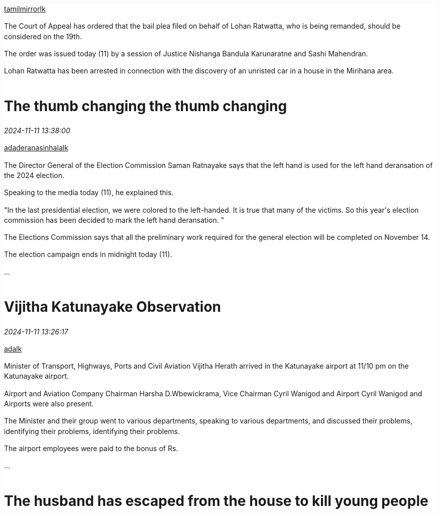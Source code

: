 [tamilmirrorlk](https://www.tamilmirror.lk/செய்திகள்/லொஹான்-ரத்வத்தவுக்கு-பிணை-கோரி-மனு/175-346937)

The Court of Appeal has ordered that the bail plea filed on behalf of Lohan Ratwatta, who is being remanded, should be considered on the 19th.

The order was issued today (11) by a session of Justice Nishanga Bandula Karunaratne and Sashi Mahendran.

Lohan Ratwatta has been arrested in connection with the discovery of an unristed car in a house in the Mirihana area.



# The thumb changing the thumb changing

*2024-11-11 13:38:00*

[adaderanasinhalalk](http://sinhala.adaderana.lk/news/203132)

The Director General of the Election Commission Saman Ratnayake says that the left hand is used for the left hand deransation of the 2024 election.

Speaking to the media today (11), he explained this.

"In the last presidential election, we were colored to the left-handed. It is true that many of the victims. So this year's election commission has been decided to mark the left hand deransation. "

The Elections Commission says that all the preliminary work required for the general election will be completed on November 14.

The election campaign ends in midnight today (11).

...



# Vijitha Katunayake Observation

*2024-11-11 13:26:17*

[adalk](https://www.ada.lk/breaking_news/ඇමති-විජිත-කටුනායක-හදිසි-නිරීක්ෂණයකට/11-412967)

Minister of Transport, Highways, Ports and Civil Aviation Vijitha Herath arrived in the Katunayake airport at 11/10 pm on the Katunayake airport.

Airport and Aviation Company Chairman Harsha D.Wbewickrama, Vice Chairman Cyril Wanigod and Airport Cyril Wanigod and Airports were also present.

The Minister and their group went to various departments, speaking to various departments, and discussed their problems, identifying their problems, identifying their problems.

The airport employees were paid to the bonus of Rs.

...



# The husband has escaped from the house to kill young people
